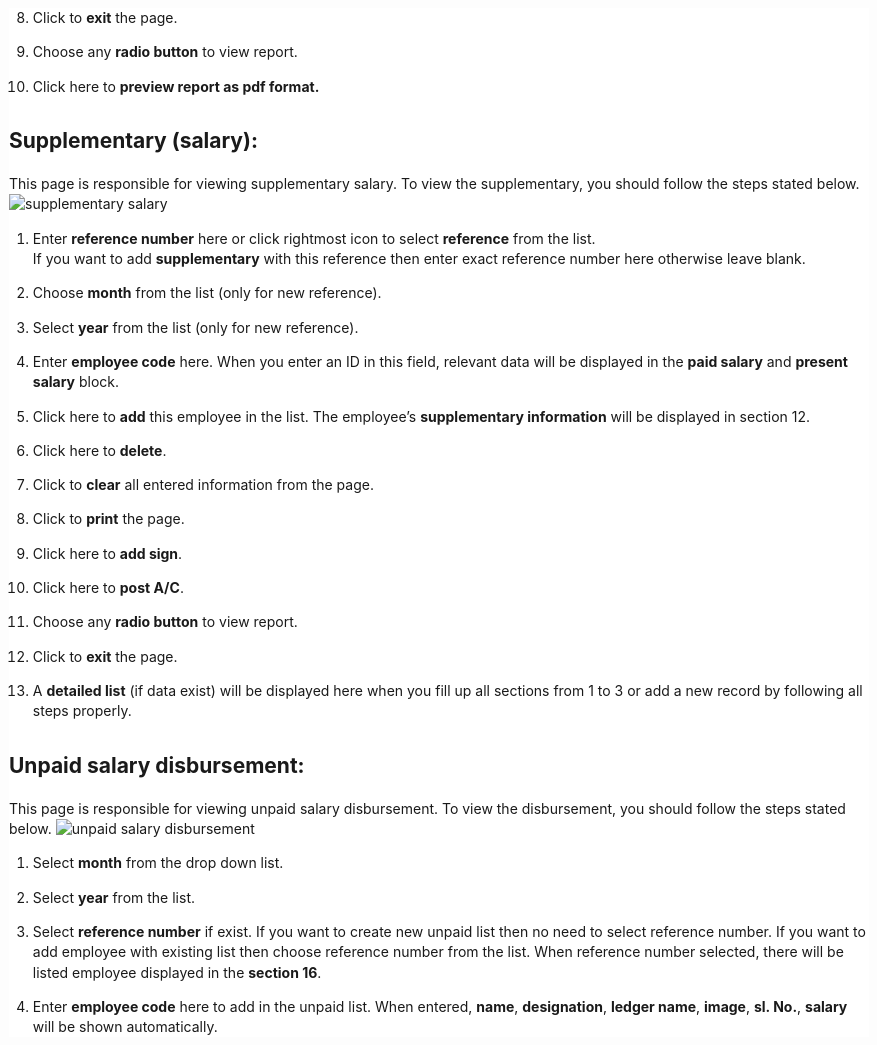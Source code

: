 8. Click to **exit** the page.  

9. Choose any **radio button** to view report.  

10. Click here to **preview report as pdf format.**  

## Supplementary (salary):
This page is responsible for viewing supplementary salary. To view the supplementary, you should follow the steps stated below.
![supplementary salary](./images/nw_Supplementary_salary.png)
1. Enter **reference number** here or click rightmost icon to select **reference** from the list.  
   If you want to add **supplementary** with this reference then enter exact reference number here otherwise leave blank.

2. Choose **month** from the list (only for new reference).

3. Select **year** from the list (only for new reference).

4. Enter **employee code** here. When you enter an ID in this field, relevant data will be displayed in the **paid salary** and **present salary** block.

5. Click here to **add** this employee in the list. The employee’s **supplementary information** will be displayed in section 12.

6. Click here to **delete**.

7. Click to **clear** all entered information from the page.

8. Click to **print** the page.

9. Click here to **add sign**.

10. Click here to **post A/C**.

11. Choose any **radio button** to view report.

12. Click to **exit** the page.

13. A **detailed list** (if data exist) will be displayed here when you fill up all sections from 1 to 3 or add a new record by following all steps properly.


## Unpaid salary disbursement:
This page is responsible for viewing unpaid salary disbursement. To view the disbursement, you should follow the steps stated below.
![unpaid salary disbursement](./images/nw_Unpaid_salary_disbursement.png)

1. Select **month** from the drop down list.  
2. Select **year** from the list.

3. Select **reference number** if exist. If you want to create new unpaid list then no need to select reference number. If you want to add employee with existing list then choose reference number from the list. When reference number selected, there will be listed employee displayed in the **section 16**.

4. Enter **employee code** here to add in the unpaid list. When entered, **name**, **designation**, **ledger name**, **image**, **sl. No.**, **salary** will be shown automatically.
